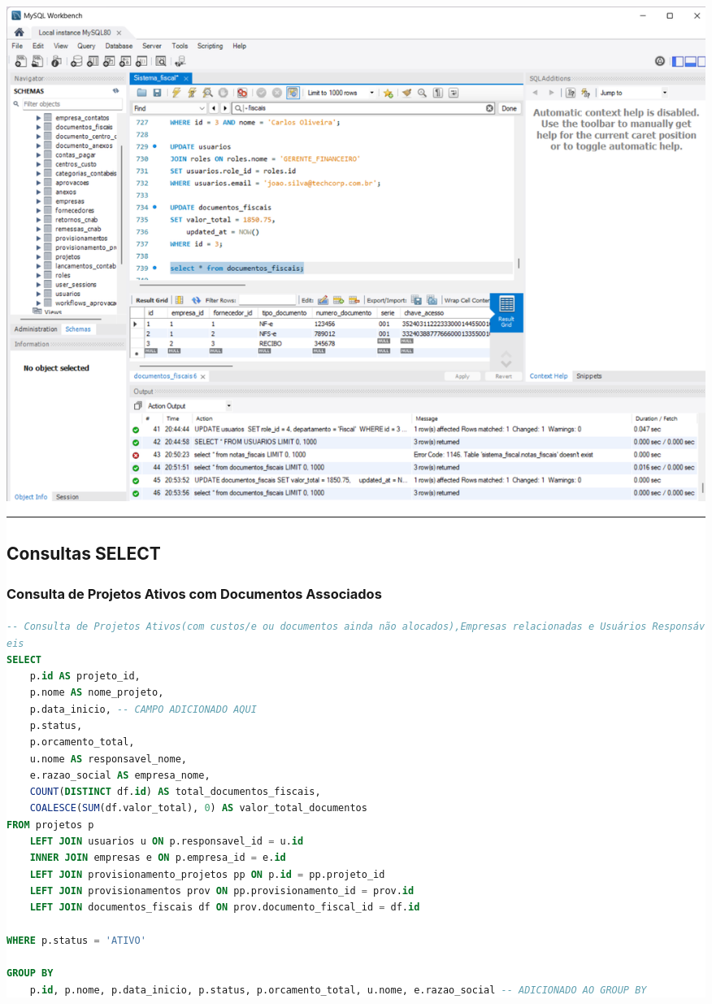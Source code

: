 ![evidencia](Banco_fiscal/imagens/valor_doc.png)

---

## Consultas SELECT

### Consulta de Projetos Ativos com Documentos Associados

```sql
-- Consulta de Projetos Ativos(com custos/e ou documentos ainda não alocados),Empresas relacionadas e Usuários Responsáveis
SELECT
    p.id AS projeto_id,
    p.nome AS nome_projeto,
    p.data_inicio, -- CAMPO ADICIONADO AQUI
    p.status,
    p.orcamento_total,
    u.nome AS responsavel_nome,
    e.razao_social AS empresa_nome,
    COUNT(DISTINCT df.id) AS total_documentos_fiscais,
    COALESCE(SUM(df.valor_total), 0) AS valor_total_documentos
FROM projetos p
    LEFT JOIN usuarios u ON p.responsavel_id = u.id
    INNER JOIN empresas e ON p.empresa_id = e.id
    LEFT JOIN provisionamento_projetos pp ON p.id = pp.projeto_id
    LEFT JOIN provisionamentos prov ON pp.provisionamento_id = prov.id
    LEFT JOIN documentos_fiscais df ON prov.documento_fiscal_id = df.id

WHERE p.status = 'ATIVO'

GROUP BY
    p.id, p.nome, p.data_inicio, p.status, p.orcamento_total, u.nome, e.razao_social -- ADICIONADO AO GROUP BY
```